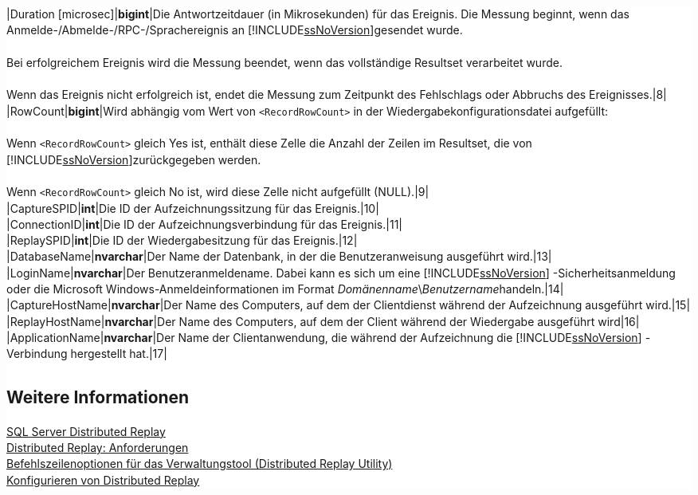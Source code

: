 |Duration [microsec]|**bigint**|Die Antwortzeitdauer (in Mikrosekunden) für das Ereignis. Die Messung beginnt, wenn das Anmelde-/Abmelde-/RPC-/Sprachereignis an [!INCLUDE[ssNoVersion](../../includes/ssnoversion-md.md)]gesendet wurde.<br /><br /> Bei erfolgreichem Ereignis wird die Messung beendet, wenn das vollständige Resultset verarbeitet wurde.<br /><br /> Wenn das Ereignis nicht erfolgreich ist, endet die Messung zum Zeitpunkt des Fehlschlags oder Abbruchs des Ereignisses.|8|  
|RowCount|**bigint**|Wird abhängig vom Wert von `<RecordRowCount>` in der Wiedergabekonfigurationsdatei aufgefüllt:<br /><br /> Wenn `<RecordRowCount>` gleich Yes ist, enthält diese Zelle die Anzahl der Zeilen im Resultset, die von [!INCLUDE[ssNoVersion](../../includes/ssnoversion-md.md)]zurückgegeben werden.<br /><br /> Wenn `<RecordRowCount>` gleich No ist, wird diese Zelle nicht aufgefüllt (NULL).|9|  
|CaptureSPID|**int**|Die ID der Aufzeichnungssitzung für das Ereignis.|10|  
|ConnectionID|**int**|Die ID der Aufzeichnungsverbindung für das Ereignis.|11|  
|ReplaySPID|**int**|Die ID der Wiedergabesitzung für das Ereignis.|12|  
|DatabaseName|**nvarchar**|Der Name der Datenbank, in der die Benutzeranweisung ausgeführt wird.|13|  
|LoginName|**nvarchar**|Der Benutzeranmeldename. Dabei kann es sich um eine [!INCLUDE[ssNoVersion](../../includes/ssnoversion-md.md)] -Sicherheitsanmeldung oder die Microsoft Windows-Anmeldeinformationen im Format *Domänenname*\\*Benutzername*handeln.|14|  
|CaptureHostName|**nvarchar**|Der Name des Computers, auf dem der Clientdienst während der Aufzeichnung ausgeführt wird.|15|  
|ReplayHostName|**nvarchar**|Der Name des Computers, auf dem der Client während der Wiedergabe ausgeführt wird|16|  
|ApplicationName|**nvarchar**|Der Name der Clientanwendung, die während der Aufzeichnung die [!INCLUDE[ssNoVersion](../../includes/ssnoversion-md.md)] -Verbindung hergestellt hat.|17|  
  
## <a name="see-also"></a>Weitere Informationen  
 [SQL Server Distributed Replay](../../tools/distributed-replay/sql-server-distributed-replay.md)   
 [Distributed Replay: Anforderungen](../../tools/distributed-replay/distributed-replay-requirements.md)   
 [Befehlszeilenoptionen für das Verwaltungstool &#40;Distributed Replay Utility&#41;](../../tools/distributed-replay/administration-tool-command-line-options-distributed-replay-utility.md)   
 [Konfigurieren von Distributed Replay](../../tools/distributed-replay/configure-distributed-replay.md)  
  
  
